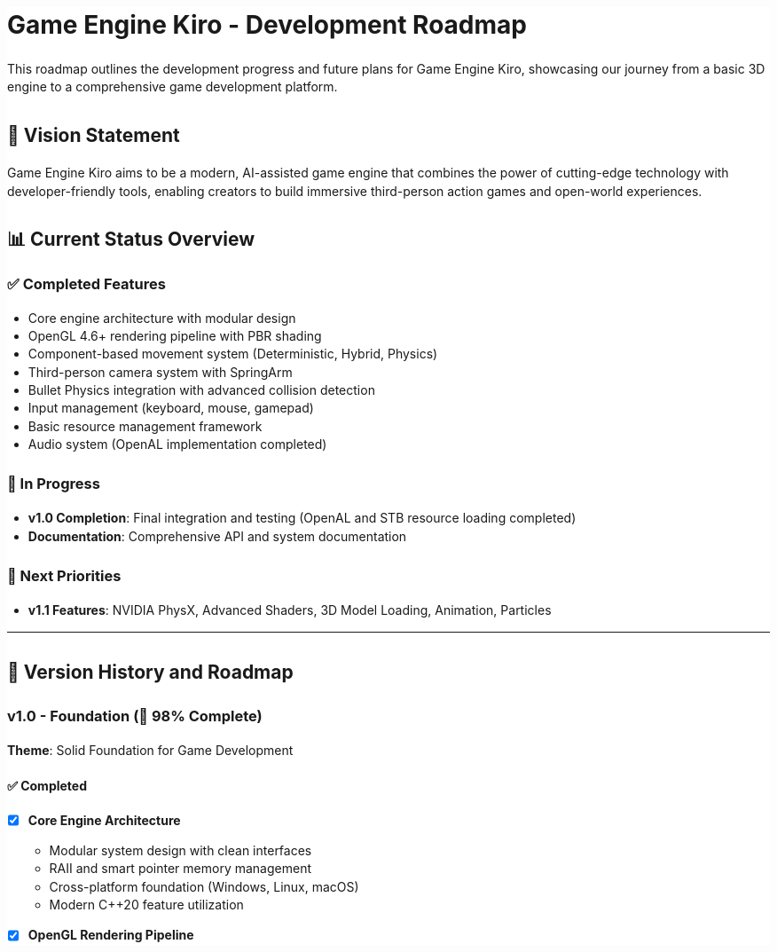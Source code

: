 # Game Engine Kiro - Development Roadmap

This roadmap outlines the development progress and future plans for Game Engine Kiro, showcasing our journey from a basic 3D engine to a comprehensive game development platform.

## 🎯 Vision Statement

Game Engine Kiro aims to be a modern, AI-assisted game engine that combines the power of cutting-edge technology with developer-friendly tools, enabling creators to build immersive third-person action games and open-world experiences.

## 📊 Current Status Overview

### ✅ Completed Features

- Core engine architecture with modular design
- OpenGL 4.6+ rendering pipeline with PBR shading
- Component-based movement system (Deterministic, Hybrid, Physics)
- Third-person camera system with SpringArm
- Bullet Physics integration with advanced collision detection
- Input management (keyboard, mouse, gamepad)
- Basic resource management framework
- Audio system (OpenAL implementation completed)

### 🔄 In Progress

- **v1.0 Completion**: Final integration and testing (OpenAL and STB resource loading completed)
- **Documentation**: Comprehensive API and system documentation

### 🎯 Next Priorities

- **v1.1 Features**: NVIDIA PhysX, Advanced Shaders, 3D Model Loading, Animation, Particles

---

## 🚀 Version History and Roadmap

### v1.0 - Foundation (🔄 98% Complete)

**Theme**: Solid Foundation for Game Development

#### ✅ Completed

- [x] **Core Engine Architecture**

  - Modular system design with clean interfaces
  - RAII and smart pointer memory management
  - Cross-platform foundation (Windows, Linux, macOS)
  - Modern C++20 feature utilization

- [x] **OpenGL Rendering Pipeline**
